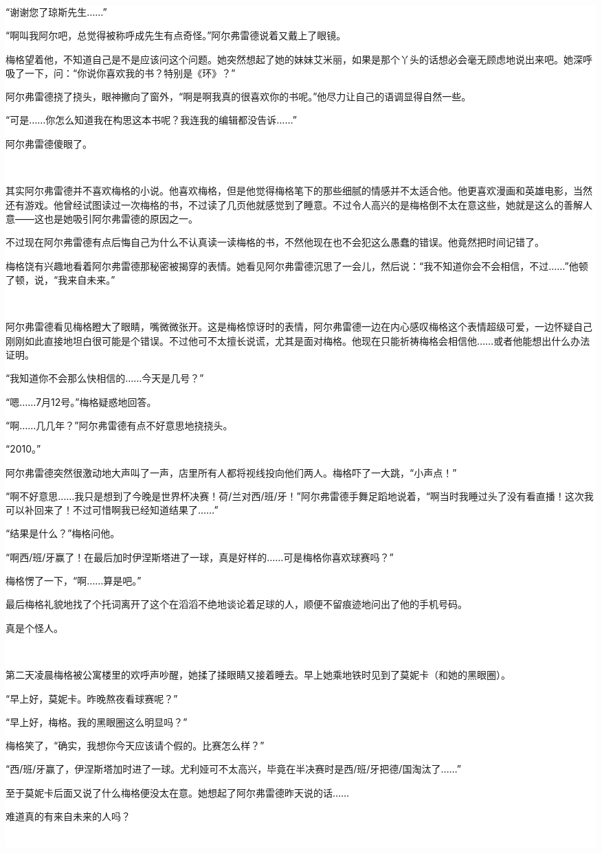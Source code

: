 “谢谢您了琼斯先生……”

“啊叫我阿尔吧，总觉得被称呼成先生有点奇怪。”阿尔弗雷德说着又戴上了眼镜。

梅格望着他，不知道自己是不是应该问这个问题。她突然想起了她的妹妹艾米丽，如果是那个丫头的话想必会毫无顾虑地说出来吧。她深呼吸了一下，问：“你说你喜欢我的书？特别是《环》？”

阿尔弗雷德挠了挠头，眼神撇向了窗外，“啊是啊我真的很喜欢你的书呢。”他尽力让自己的语调显得自然一些。

“可是……你怎么知道我在构思这本书呢？我连我的编辑都没告诉……”

阿尔弗雷德傻眼了。

<br/>

其实阿尔弗雷德并不喜欢梅格的小说。他喜欢梅格，但是他觉得梅格笔下的那些细腻的情感并不太适合他。他更喜欢漫画和英雄电影，当然还有游戏。他曾经试图读过一次梅格的书，不过读了几页他就感觉到了睡意。不过令人高兴的是梅格倒不太在意这些，她就是这么的善解人意——这也是她吸引阿尔弗雷德的原因之一。

不过现在阿尔弗雷德有点后悔自己为什么不认真读一读梅格的书，不然他现在也不会犯这么愚蠢的错误。他竟然把时间记错了。

梅格饶有兴趣地看着阿尔弗雷德那秘密被揭穿的表情。她看见阿尔弗雷德沉思了一会儿，然后说：“我不知道你会不会相信，不过……”他顿了顿，说，“我来自未来。”

<br/>

阿尔弗雷德看见梅格瞪大了眼睛，嘴微微张开。这是梅格惊讶时的表情，阿尔弗雷德一边在内心感叹梅格这个表情超级可爱，一边怀疑自己刚刚如此直接地坦白很可能是个错误。不过他可不太擅长说谎，尤其是面对梅格。他现在只能祈祷梅格会相信他……或者他能想出什么办法证明。

“我知道你不会那么快相信的……今天是几号？”

“嗯……7月12号。”梅格疑惑地回答。

“啊……几几年？”阿尔弗雷德有点不好意思地挠挠头。

“2010。”

阿尔弗雷德突然很激动地大声叫了一声，店里所有人都将视线投向他们两人。梅格吓了一大跳，“小声点！”

“啊不好意思……我只是想到了今晚是世界杯决赛！荷/兰对西/班/牙！”阿尔弗雷德手舞足蹈地说着，“啊当时我睡过头了没有看直播！这次我可以补回来了！不过可惜啊我已经知道结果了……”

“结果是什么？”梅格问他。

“啊西/班/牙赢了！在最后加时伊涅斯塔进了一球，真是好样的……可是梅格你喜欢球赛吗？”

梅格愣了一下，“啊……算是吧。”

最后梅格礼貌地找了个托词离开了这个在滔滔不绝地谈论着足球的人，顺便不留痕迹地问出了他的手机号码。

真是个怪人。

<br/>

第二天凌晨梅格被公寓楼里的欢呼声吵醒，她揉了揉眼睛又接着睡去。早上她乘地铁时见到了莫妮卡（和她的黑眼圈）。

“早上好，莫妮卡。昨晚熬夜看球赛呢？”

“早上好，梅格。我的黑眼圈这么明显吗？”

梅格笑了，“确实，我想你今天应该请个假的。比赛怎么样？”

“西/班/牙赢了，伊涅斯塔加时进了一球。尤利娅可不太高兴，毕竟在半决赛时是西/班/牙把德/国淘汰了……”

至于莫妮卡后面又说了什么梅格便没太在意。她想起了阿尔弗雷德昨天说的话……

难道真的有来自未来的人吗？

<br/>
